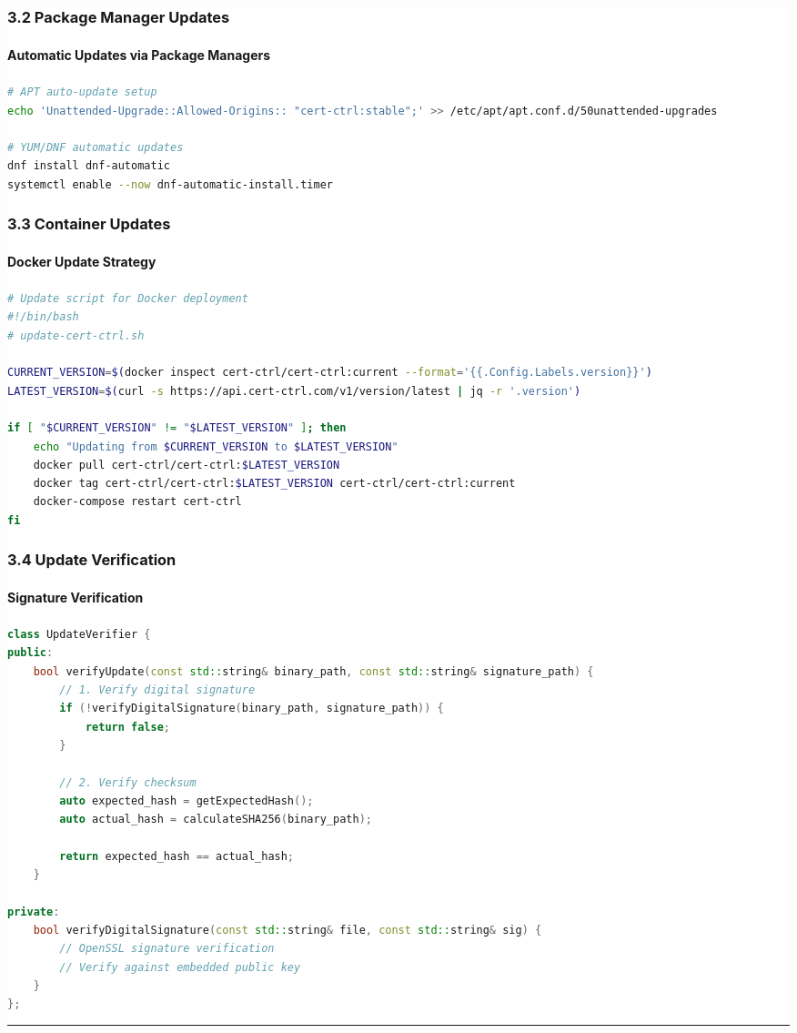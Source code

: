 ### 3.2 Package Manager Updates

#### Automatic Updates via Package Managers
```bash
# APT auto-update setup
echo 'Unattended-Upgrade::Allowed-Origins:: "cert-ctrl:stable";' >> /etc/apt/apt.conf.d/50unattended-upgrades

# YUM/DNF automatic updates
dnf install dnf-automatic
systemctl enable --now dnf-automatic-install.timer
```

### 3.3 Container Updates

#### Docker Update Strategy
```bash
# Update script for Docker deployment
#!/bin/bash
# update-cert-ctrl.sh

CURRENT_VERSION=$(docker inspect cert-ctrl/cert-ctrl:current --format='{{.Config.Labels.version}}')
LATEST_VERSION=$(curl -s https://api.cert-ctrl.com/v1/version/latest | jq -r '.version')

if [ "$CURRENT_VERSION" != "$LATEST_VERSION" ]; then
    echo "Updating from $CURRENT_VERSION to $LATEST_VERSION"
    docker pull cert-ctrl/cert-ctrl:$LATEST_VERSION
    docker tag cert-ctrl/cert-ctrl:$LATEST_VERSION cert-ctrl/cert-ctrl:current
    docker-compose restart cert-ctrl
fi
```

### 3.4 Update Verification

#### Signature Verification
```cpp
class UpdateVerifier {
public:
    bool verifyUpdate(const std::string& binary_path, const std::string& signature_path) {
        // 1. Verify digital signature
        if (!verifyDigitalSignature(binary_path, signature_path)) {
            return false;
        }
        
        // 2. Verify checksum
        auto expected_hash = getExpectedHash();
        auto actual_hash = calculateSHA256(binary_path);
        
        return expected_hash == actual_hash;
    }
    
private:
    bool verifyDigitalSignature(const std::string& file, const std::string& sig) {
        // OpenSSL signature verification
        // Verify against embedded public key
    }
};
```

---